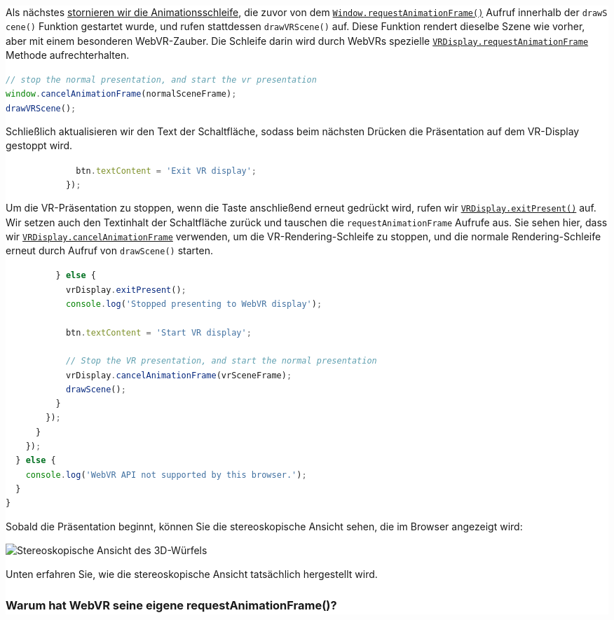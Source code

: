 Als nächstes [stornieren wir die Animationsschleife](/de/docs/Web/API/Window/cancelAnimationFrame), die zuvor von dem [`Window.requestAnimationFrame()`](/de/docs/Web/API/Window/requestAnimationFrame) Aufruf innerhalb der `drawScene()` Funktion gestartet wurde, und rufen stattdessen `drawVRScene()` auf. Diese Funktion rendert dieselbe Szene wie vorher, aber mit einem besonderen WebVR-Zauber. Die Schleife darin wird durch WebVRs spezielle [`VRDisplay.requestAnimationFrame`](/de/docs/Web/API/VRDisplay/requestAnimationFrame) Methode aufrechterhalten.

```js
// stop the normal presentation, and start the vr presentation
window.cancelAnimationFrame(normalSceneFrame);
drawVRScene();
```

Schließlich aktualisieren wir den Text der Schaltfläche, sodass beim nächsten Drücken die Präsentation auf dem VR-Display gestoppt wird.

```js
              btn.textContent = 'Exit VR display';
            });
```

Um die VR-Präsentation zu stoppen, wenn die Taste anschließend erneut gedrückt wird, rufen wir [`VRDisplay.exitPresent()`](/de/docs/Web/API/VRDisplay/exitPresent) auf. Wir setzen auch den Textinhalt der Schaltfläche zurück und tauschen die `requestAnimationFrame` Aufrufe aus. Sie sehen hier, dass wir [`VRDisplay.cancelAnimationFrame`](/de/docs/Web/API/VRDisplay/cancelAnimationFrame) verwenden, um die VR-Rendering-Schleife zu stoppen, und die normale Rendering-Schleife erneut durch Aufruf von `drawScene()` starten.

```js
          } else {
            vrDisplay.exitPresent();
            console.log('Stopped presenting to WebVR display');

            btn.textContent = 'Start VR display';

            // Stop the VR presentation, and start the normal presentation
            vrDisplay.cancelAnimationFrame(vrSceneFrame);
            drawScene();
          }
        });
      }
    });
  } else {
    console.log('WebVR API not supported by this browser.');
  }
}
```

Sobald die Präsentation beginnt, können Sie die stereoskopische Ansicht sehen, die im Browser angezeigt wird:

![Stereoskopische Ansicht des 3D-Würfels](capture2.png)

Unten erfahren Sie, wie die stereoskopische Ansicht tatsächlich hergestellt wird.

### Warum hat WebVR seine eigene requestAnimationFrame()?
